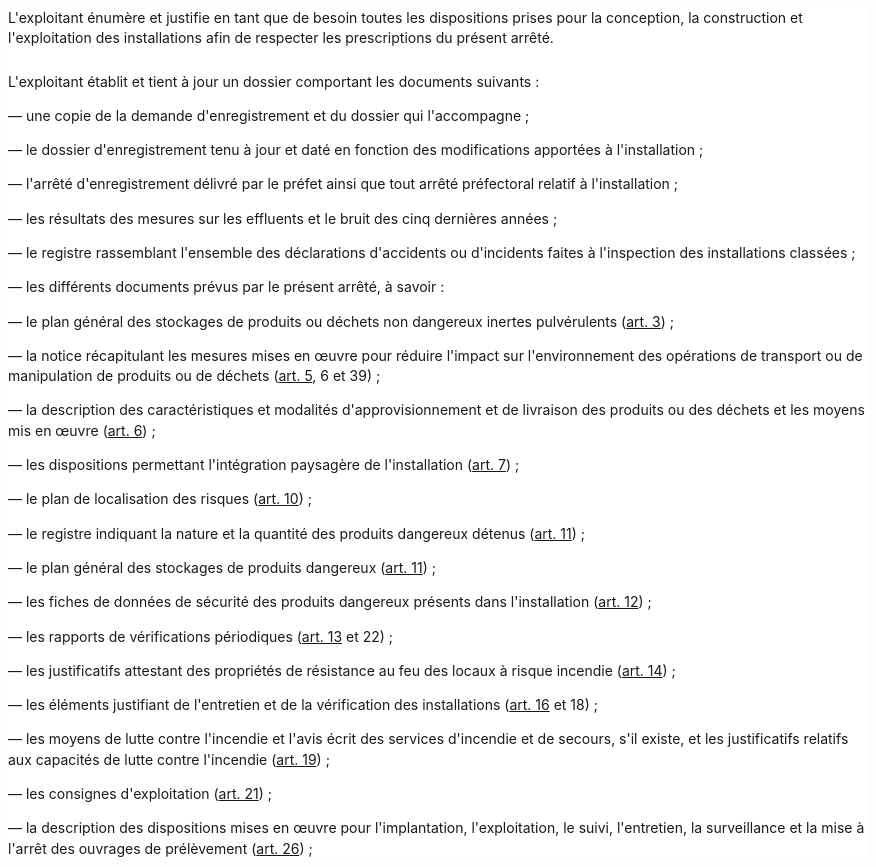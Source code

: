 L'exploitant énumère et justifie en tant que de besoin toutes les dispositions prises pour la conception, la construction et l'exploitation des installations afin de respecter les prescriptions du présent arrêté.

### 

L'exploitant établit et tient à jour un dossier comportant les documents suivants :

― une copie de la demande d'enregistrement et du dossier qui l'accompagne ;

― le dossier d'enregistrement tenu à jour et daté en fonction des modifications apportées à l'installation ;

― l'arrêté d'enregistrement délivré par le préfet ainsi que tout arrêté préfectoral relatif à l'installation ;

― les résultats des mesures sur les effluents et le bruit des cinq dernières années ;

― le registre rassemblant l'ensemble des déclarations d'accidents ou d'incidents faites à l'inspection des installations classées ;

― les différents documents prévus par le présent arrêté, à savoir :

― le plan général des stockages de produits ou déchets non dangereux inertes pulvérulents ([art. 3](#article-3)) ;

― la notice récapitulant les mesures mises en œuvre pour réduire l'impact sur l'environnement des opérations de transport ou de manipulation de produits ou de déchets ([art. 5](#article-5), 6 et 39) ;

― la description des caractéristiques et modalités d'approvisionnement et de livraison des produits ou des déchets et les moyens mis en œuvre ([art. 6](#article-6)) ;

― les dispositions permettant l'intégration paysagère de l'installation ([art. 7](#article-7)) ;

― le plan de localisation des risques ([art. 10](#article-10)) ;

― le registre indiquant la nature et la quantité des produits dangereux détenus ([art. 11](#article-11)) ;

― le plan général des stockages de produits dangereux ([art. 11](#article-11)) ;

― les fiches de données de sécurité des produits dangereux présents dans l'installation ([art. 12](#article-12)) ;

― les rapports de vérifications périodiques ([art. 13](#article-13) et 22) ;

― les justificatifs attestant des propriétés de résistance au feu des locaux à risque incendie ([art. 14](#article-14)) ;

― les éléments justifiant de l'entretien et de la vérification des installations ([art. 16](#article-16) et 18) ;

― les moyens de lutte contre l'incendie et l'avis écrit des services d'incendie et de secours, s'il existe, et les justificatifs relatifs aux capacités de lutte contre l'incendie ([art. 19](#article-19)) ;

― les consignes d'exploitation ([art. 21](#article-21)) ;

― la description des dispositions mises en œuvre pour l'implantation, l'exploitation, le suivi, l'entretien, la surveillance et la mise à l'arrêt des ouvrages de prélèvement ([art. 26](#article-26)) ;
